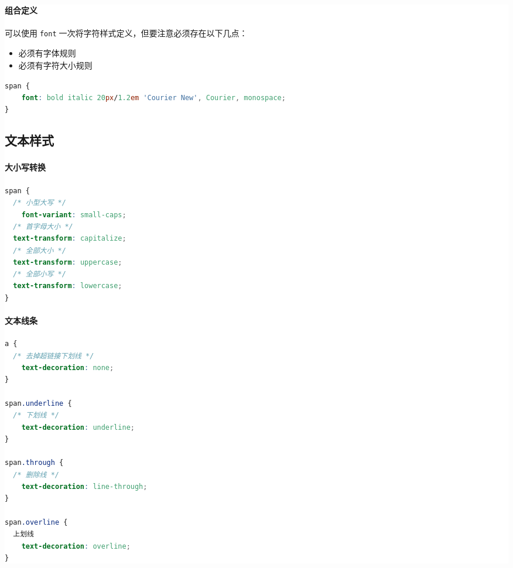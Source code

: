 

#### 组合定义

可以使用 `font` 一次将字符样式定义，但要注意必须存在以下几点：

- 必须有字体规则
- 必须有字符大小规则

```css
span {
	font: bold italic 20px/1.2em 'Courier New', Courier, monospace;
}
```



## 文本样式

#### 大小写转换

```css
span {
  /* 小型大写 */
	font-variant: small-caps;
  /* 首字母大小 */
  text-transform: capitalize;
  /* 全部大小 */
  text-transform: uppercase;
  /* 全部小写 */
  text-transform: lowercase;
}
```



####  文本线条

```css
a {
  /* 去掉超链接下划线 */
	text-decoration: none;
}

span.underline {
  /* 下划线 */
	text-decoration: underline;
}

span.through {
  /* 删除线 */
	text-decoration: line-through;
}

span.overline {
  上划线
	text-decoration: overline;
}
```
